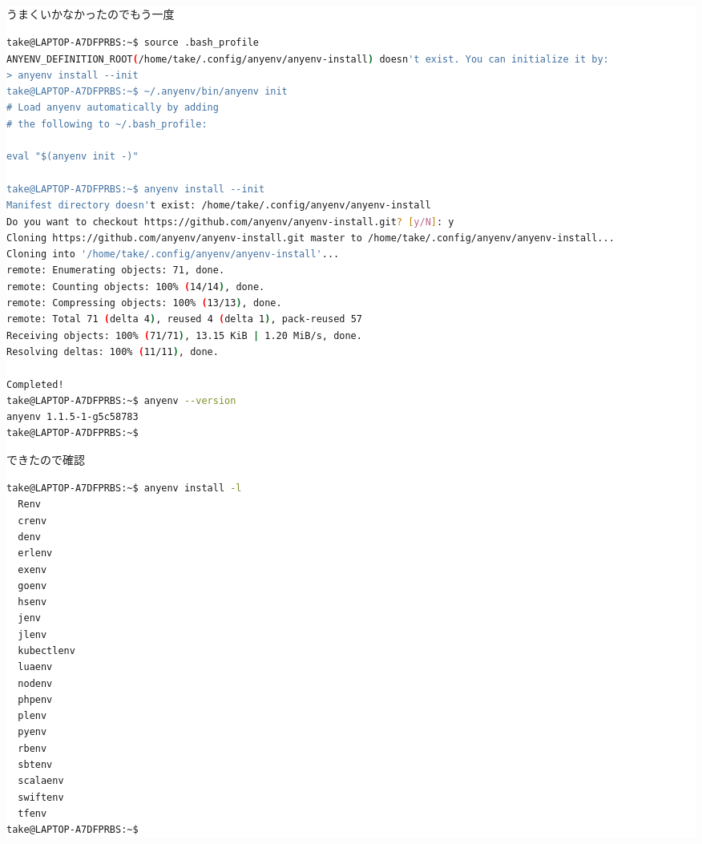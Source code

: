 ```bash
```

うまくいかなかったのでもう一度

```bash
take@LAPTOP-A7DFPRBS:~$ source .bash_profile 
ANYENV_DEFINITION_ROOT(/home/take/.config/anyenv/anyenv-install) doesn't exist. You can initialize it by:
> anyenv install --init
take@LAPTOP-A7DFPRBS:~$ ~/.anyenv/bin/anyenv init
# Load anyenv automatically by adding
# the following to ~/.bash_profile:

eval "$(anyenv init -)"

take@LAPTOP-A7DFPRBS:~$ anyenv install --init
Manifest directory doesn't exist: /home/take/.config/anyenv/anyenv-install
Do you want to checkout https://github.com/anyenv/anyenv-install.git? [y/N]: y
Cloning https://github.com/anyenv/anyenv-install.git master to /home/take/.config/anyenv/anyenv-install...
Cloning into '/home/take/.config/anyenv/anyenv-install'...
remote: Enumerating objects: 71, done.
remote: Counting objects: 100% (14/14), done.
remote: Compressing objects: 100% (13/13), done.
remote: Total 71 (delta 4), reused 4 (delta 1), pack-reused 57
Receiving objects: 100% (71/71), 13.15 KiB | 1.20 MiB/s, done.
Resolving deltas: 100% (11/11), done.

Completed!
take@LAPTOP-A7DFPRBS:~$ anyenv --version
anyenv 1.1.5-1-g5c58783
take@LAPTOP-A7DFPRBS:~$ 
```

できたので確認

```bash
take@LAPTOP-A7DFPRBS:~$ anyenv install -l
  Renv
  crenv
  denv
  erlenv
  exenv
  goenv
  hsenv
  jenv
  jlenv
  kubectlenv
  luaenv
  nodenv
  phpenv
  plenv
  pyenv
  rbenv
  sbtenv
  scalaenv
  swiftenv
  tfenv
take@LAPTOP-A7DFPRBS:~$ 
```

